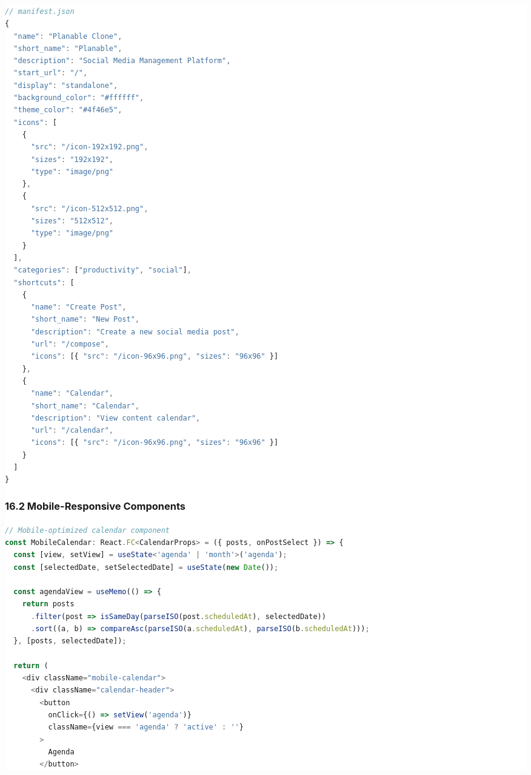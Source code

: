 ```typescript
// manifest.json
{
  "name": "Planable Clone",
  "short_name": "Planable",
  "description": "Social Media Management Platform",
  "start_url": "/",
  "display": "standalone",
  "background_color": "#ffffff",
  "theme_color": "#4f46e5",
  "icons": [
    {
      "src": "/icon-192x192.png",
      "sizes": "192x192",
      "type": "image/png"
    },
    {
      "src": "/icon-512x512.png",
      "sizes": "512x512",
      "type": "image/png"
    }
  ],
  "categories": ["productivity", "social"],
  "shortcuts": [
    {
      "name": "Create Post",
      "short_name": "New Post",
      "description": "Create a new social media post",
      "url": "/compose",
      "icons": [{ "src": "/icon-96x96.png", "sizes": "96x96" }]
    },
    {
      "name": "Calendar",
      "short_name": "Calendar",
      "description": "View content calendar",
      "url": "/calendar",
      "icons": [{ "src": "/icon-96x96.png", "sizes": "96x96" }]
    }
  ]
}
```

### 16.2 Mobile-Responsive Components
```typescript
// Mobile-optimized calendar component
const MobileCalendar: React.FC<CalendarProps> = ({ posts, onPostSelect }) => {
  const [view, setView] = useState<'agenda' | 'month'>('agenda');
  const [selectedDate, setSelectedDate] = useState(new Date());

  const agendaView = useMemo(() => {
    return posts
      .filter(post => isSameDay(parseISO(post.scheduledAt), selectedDate))
      .sort((a, b) => compareAsc(parseISO(a.scheduledAt), parseISO(b.scheduledAt)));
  }, [posts, selectedDate]);

  return (
    <div className="mobile-calendar">
      <div className="calendar-header">
        <button 
          onClick={() => setView('agenda')}
          className={view === 'agenda' ? 'active' : ''}
        >
          Agenda
        </button>
```